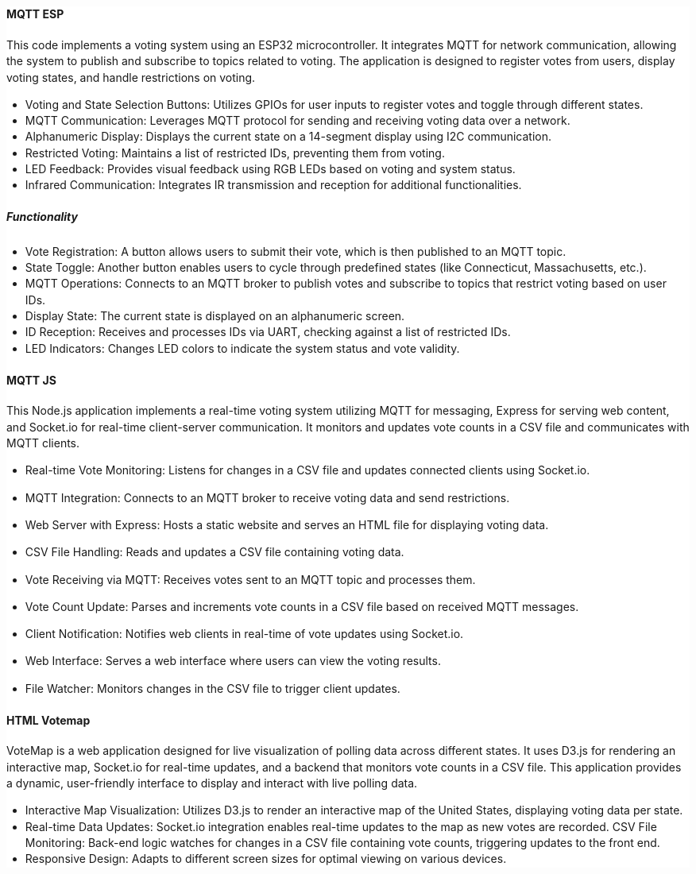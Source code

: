 #### MQTT ESP

This code implements a voting system using an ESP32 microcontroller. It integrates MQTT for network communication, allowing the system to publish and subscribe to topics related to voting. The application is designed to register votes from users, display voting states, and handle restrictions on voting.

- Voting and State Selection Buttons: Utilizes GPIOs for user inputs to register votes and toggle through different states.
- MQTT Communication: Leverages MQTT protocol for sending and receiving voting data over a network.
- Alphanumeric Display: Displays the current state on a 14-segment display using I2C communication.
- Restricted Voting: Maintains a list of restricted IDs, preventing them from voting.
- LED Feedback: Provides visual feedback using RGB LEDs based on voting and system status.
- Infrared Communication: Integrates IR transmission and reception for additional functionalities.

##### Functionality

- Vote Registration: A button allows users to submit their vote, which is then published to an MQTT topic.
- State Toggle: Another button enables users to cycle through predefined states (like Connecticut, Massachusetts, etc.).
- MQTT Operations: Connects to an MQTT broker to publish votes and subscribe to topics that restrict voting based on user IDs.
- Display State: The current state is displayed on an alphanumeric screen.
- ID Reception: Receives and processes IDs via UART, checking against a list of restricted IDs.
- LED Indicators: Changes LED colors to indicate the system status and vote validity.

#### MQTT JS

This Node.js application implements a real-time voting system utilizing MQTT for messaging, Express for serving web content, and Socket.io for real-time client-server communication. It monitors and updates vote counts in a CSV file and communicates with MQTT clients.

- Real-time Vote Monitoring: Listens for changes in a CSV file and updates connected clients using Socket.io.
- MQTT Integration: Connects to an MQTT broker to receive voting data and send restrictions.
- Web Server with Express: Hosts a static website and serves an HTML file for displaying voting data.
- CSV File Handling: Reads and updates a CSV file containing voting data.

- Vote Receiving via MQTT: Receives votes sent to an MQTT topic and processes them.
- Vote Count Update: Parses and increments vote counts in a CSV file based on received MQTT messages.
- Client Notification: Notifies web clients in real-time of vote updates using Socket.io.
- Web Interface: Serves a web interface where users can view the voting results.
- File Watcher: Monitors changes in the CSV file to trigger client updates.

#### HTML Votemap

VoteMap is a web application designed for live visualization of polling data across different states. It uses D3.js for rendering an interactive map, Socket.io for real-time updates, and a backend that monitors vote counts in a CSV file. This application provides a dynamic, user-friendly interface to display and interact with live polling data.

- Interactive Map Visualization: Utilizes D3.js to render an interactive map of the United States, displaying voting data per state.
- Real-time Data Updates: Socket.io integration enables real-time updates to the map as new votes are recorded.
CSV File Monitoring: Back-end logic watches for changes in a CSV file containing vote counts, triggering updates to the front end.
- Responsive Design: Adapts to different screen sizes for optimal viewing on various devices.
